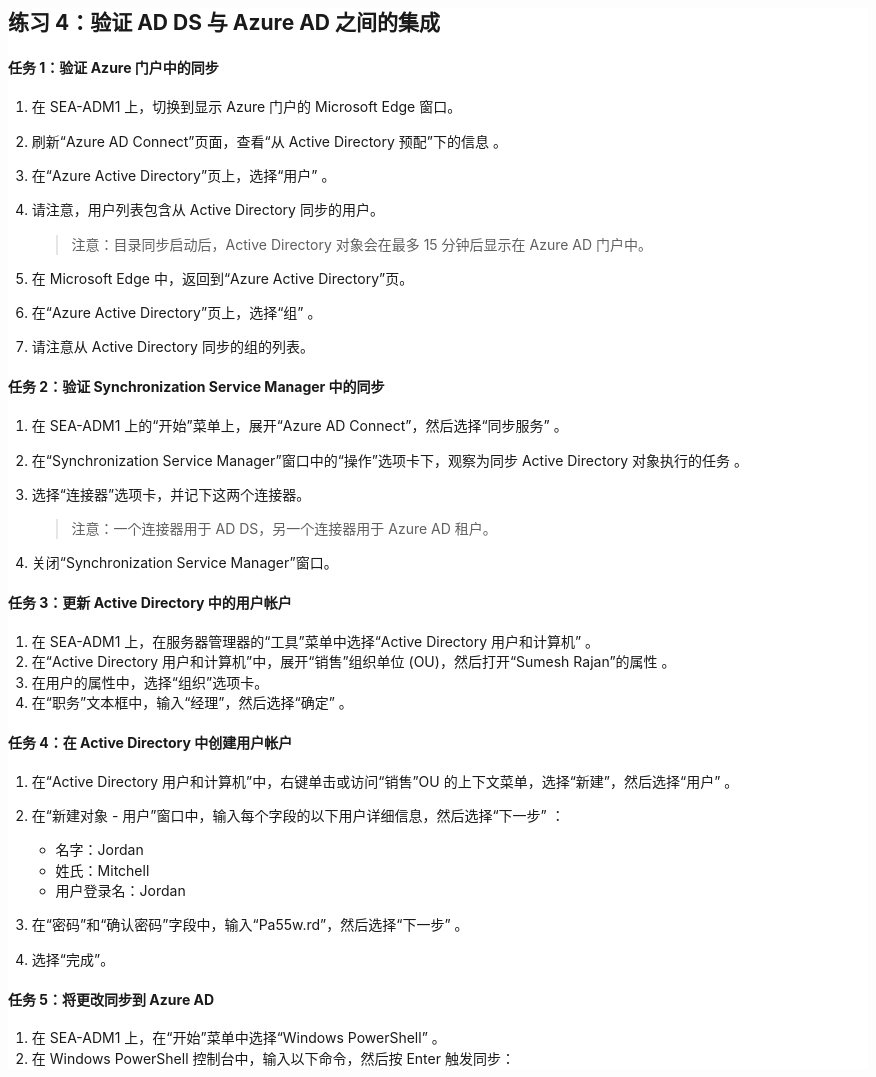 ## <a name="exercise-4-verifying-integration-between-ad-ds-and-azure-ad"></a>练习 4：验证 AD DS 与 Azure AD 之间的集成

#### <a name="task-1-verify-synchronization-in-the-azure-portal"></a>任务 1：验证 Azure 门户中的同步

1. 在 SEA-ADM1 上，切换到显示 Azure 门户的 Microsoft Edge 窗口。 
1. 刷新“Azure AD Connect”页面，查看“从 Active Directory 预配”下的信息 。
1. 在“Azure Active Directory”页上，选择“用户” 。
1. 请注意，用户列表包含从 Active Directory 同步的用户。

   > 注意：目录同步启动后，Active Directory 对象会在最多 15 分钟后显示在 Azure AD 门户中。

1. 在 Microsoft Edge 中，返回到“Azure Active Directory”页。
1. 在“Azure Active Directory”页上，选择“组” 。
1. 请注意从 Active Directory 同步的组的列表。 

#### <a name="task-2-verify-synchronization-in-the-synchronization-service-manager"></a>任务 2：验证 Synchronization Service Manager 中的同步

1. 在 SEA-ADM1 上的“开始”菜单上，展开“Azure AD Connect”，然后选择“同步服务”   。
1. 在“Synchronization Service Manager”窗口中的“操作”选项卡下，观察为同步 Active Directory 对象执行的任务 。
1. 选择“连接器”选项卡，并记下这两个连接器。

   > 注意：一个连接器用于 AD DS，另一个连接器用于 Azure AD 租户。 

1. 关闭“Synchronization Service Manager”窗口。

#### <a name="task-3-update-a-user-account-in-active-directory"></a>任务 3：更新 Active Directory 中的用户帐户

1. 在 SEA-ADM1 上，在服务器管理器的“工具”菜单中选择“Active Directory 用户和计算机”  。
1. 在“Active Directory 用户和计算机”中，展开“销售”组织单位 (OU)，然后打开“Sumesh Rajan”的属性  。
1. 在用户的属性中，选择“组织”选项卡。
1. 在“职务”文本框中，输入“经理”，然后选择“确定”  。

#### <a name="task-4-create-a-user-account-in-active-directory"></a>任务 4：在 Active Directory 中创建用户帐户

1. 在“Active Directory 用户和计算机”中，右键单击或访问“销售”OU 的上下文菜单，选择“新建”，然后选择“用户”   。
1. 在“新建对象 - 用户”窗口中，输入每个字段的以下用户详细信息，然后选择“下一步” ：

   - 名字：Jordan
   - 姓氏：Mitchell
   - 用户登录名：Jordan

1. 在“密码”和“确认密码”字段中，输入“Pa55w.rd”，然后选择“下一步”   。
1. 选择“完成”。

#### <a name="task-5-sync-changes-to-azure-ad"></a>任务 5：将更改同步到 Azure AD

1. 在 SEA-ADM1 上，在“开始”菜单中选择“Windows PowerShell”  。
1. 在 Windows PowerShell 控制台中，输入以下命令，然后按 Enter 触发同步：
